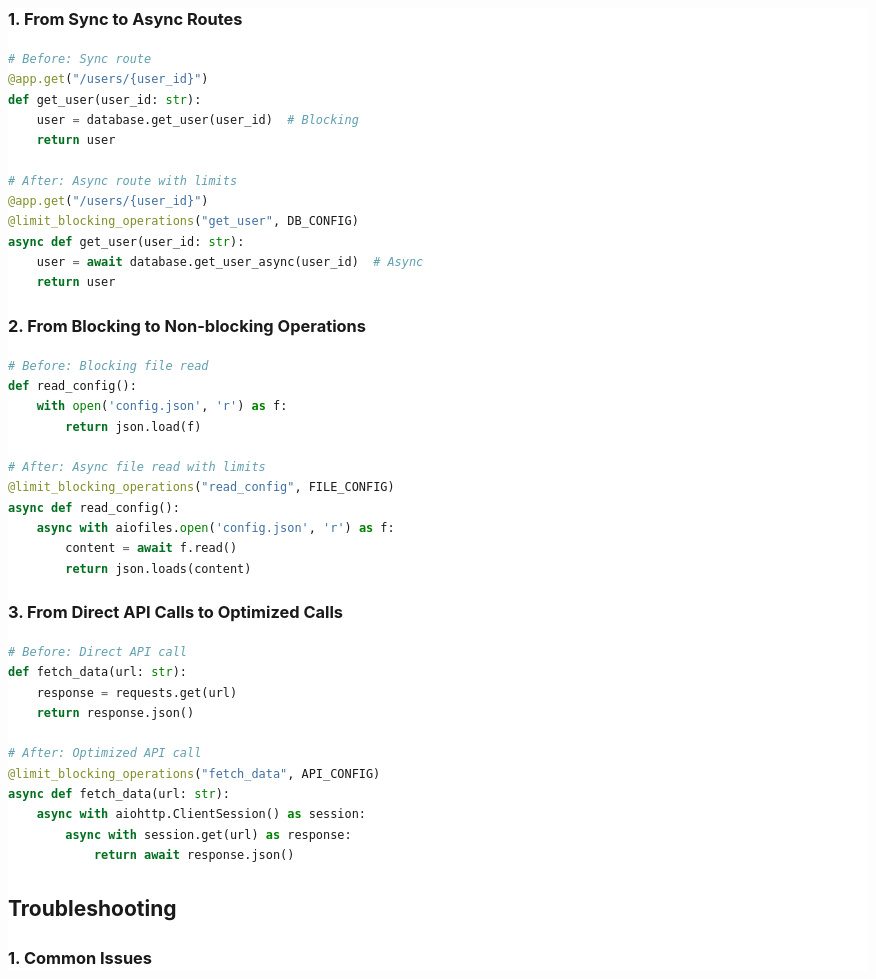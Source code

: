 ### 1. From Sync to Async Routes

```python
# Before: Sync route
@app.get("/users/{user_id}")
def get_user(user_id: str):
    user = database.get_user(user_id)  # Blocking
    return user

# After: Async route with limits
@app.get("/users/{user_id}")
@limit_blocking_operations("get_user", DB_CONFIG)
async def get_user(user_id: str):
    user = await database.get_user_async(user_id)  # Async
    return user
```

### 2. From Blocking to Non-blocking Operations

```python
# Before: Blocking file read
def read_config():
    with open('config.json', 'r') as f:
        return json.load(f)

# After: Async file read with limits
@limit_blocking_operations("read_config", FILE_CONFIG)
async def read_config():
    async with aiofiles.open('config.json', 'r') as f:
        content = await f.read()
        return json.loads(content)
```

### 3. From Direct API Calls to Optimized Calls

```python
# Before: Direct API call
def fetch_data(url: str):
    response = requests.get(url)
    return response.json()

# After: Optimized API call
@limit_blocking_operations("fetch_data", API_CONFIG)
async def fetch_data(url: str):
    async with aiohttp.ClientSession() as session:
        async with session.get(url) as response:
            return await response.json()
```

## Troubleshooting

### 1. Common Issues
